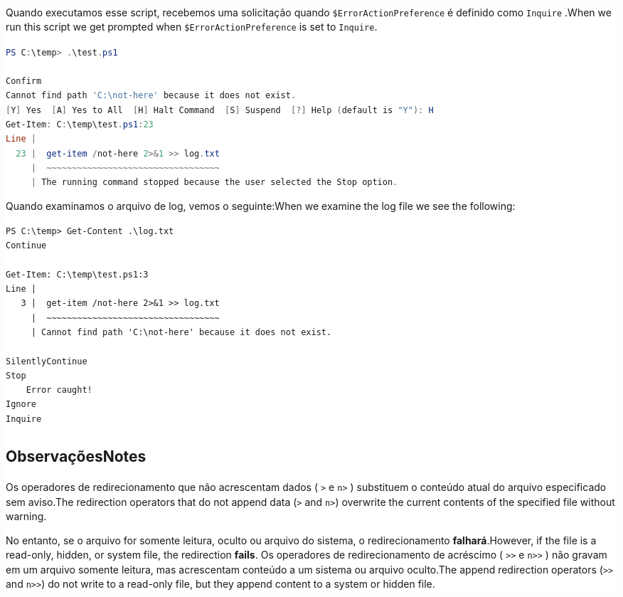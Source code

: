 <span data-ttu-id="31174-173">Quando executamos esse script, recebemos uma solicitação quando `$ErrorActionPreference` é definido como `Inquire` .</span><span class="sxs-lookup"><span data-stu-id="31174-173">When we run this script we get prompted when `$ErrorActionPreference` is set to `Inquire`.</span></span>

```powershell
PS C:\temp> .\test.ps1

Confirm
Cannot find path 'C:\not-here' because it does not exist.
[Y] Yes  [A] Yes to All  [H] Halt Command  [S] Suspend  [?] Help (default is "Y"): H
Get-Item: C:\temp\test.ps1:23
Line |
  23 |  get-item /not-here 2>&1 >> log.txt
     |  ~~~~~~~~~~~~~~~~~~~~~~~~~~~~~~~~~~
     | The running command stopped because the user selected the Stop option.
```

<span data-ttu-id="31174-174">Quando examinamos o arquivo de log, vemos o seguinte:</span><span class="sxs-lookup"><span data-stu-id="31174-174">When we examine the log file we see the following:</span></span>

```
PS C:\temp> Get-Content .\log.txt
Continue

Get-Item: C:\temp\test.ps1:3
Line |
   3 |  get-item /not-here 2>&1 >> log.txt
     |  ~~~~~~~~~~~~~~~~~~~~~~~~~~~~~~~~~~
     | Cannot find path 'C:\not-here' because it does not exist.

SilentlyContinue
Stop
    Error caught!
Ignore
Inquire
```

## <a name="notes"></a><span data-ttu-id="31174-175">Observações</span><span class="sxs-lookup"><span data-stu-id="31174-175">Notes</span></span>

<span data-ttu-id="31174-176">Os operadores de redirecionamento que não acrescentam dados ( `>` e `n>` ) substituem o conteúdo atual do arquivo especificado sem aviso.</span><span class="sxs-lookup"><span data-stu-id="31174-176">The redirection operators that do not append data (`>` and `n>`) overwrite the current contents of the specified file without warning.</span></span>

<span data-ttu-id="31174-177">No entanto, se o arquivo for somente leitura, oculto ou arquivo do sistema, o redirecionamento **falhará**.</span><span class="sxs-lookup"><span data-stu-id="31174-177">However, if the file is a read-only, hidden, or system file, the redirection **fails**.</span></span> <span data-ttu-id="31174-178">Os operadores de redirecionamento de acréscimo ( `>>` e `n>>` ) não gravam em um arquivo somente leitura, mas acrescentam conteúdo a um sistema ou arquivo oculto.</span><span class="sxs-lookup"><span data-stu-id="31174-178">The append redirection operators (`>>` and `n>>`) do not write to a read-only file, but they append content to a system or hidden file.</span></span>
